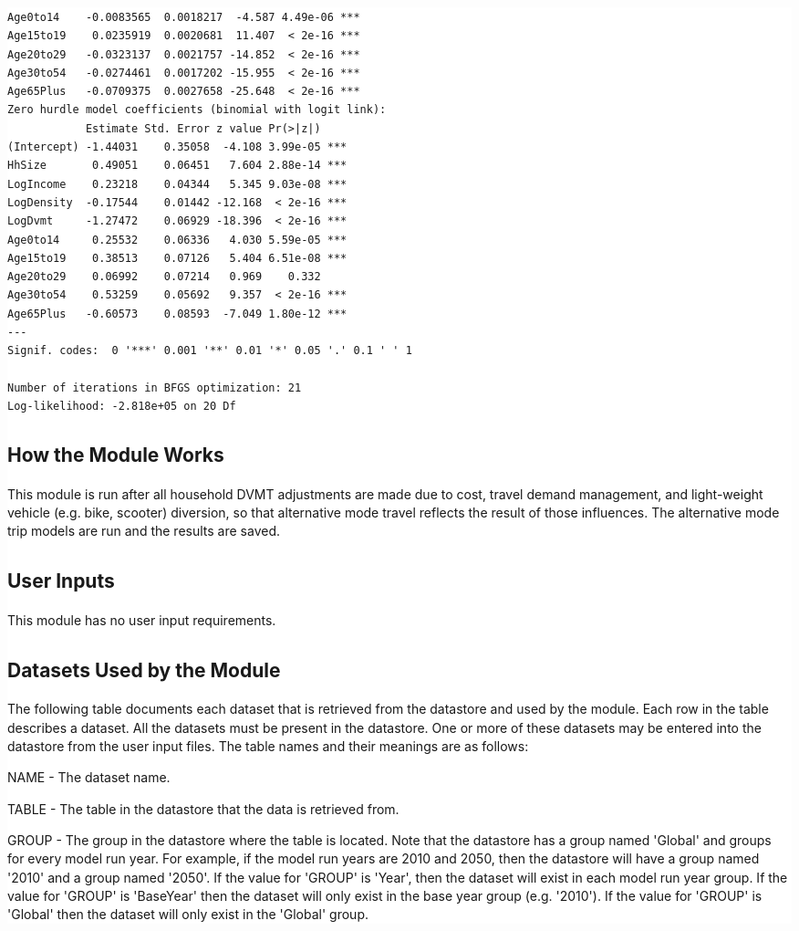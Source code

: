 ```
Age0to14    -0.0083565  0.0018217  -4.587 4.49e-06 ***
Age15to19    0.0235919  0.0020681  11.407  < 2e-16 ***
Age20to29   -0.0323137  0.0021757 -14.852  < 2e-16 ***
Age30to54   -0.0274461  0.0017202 -15.955  < 2e-16 ***
Age65Plus   -0.0709375  0.0027658 -25.648  < 2e-16 ***
Zero hurdle model coefficients (binomial with logit link):
            Estimate Std. Error z value Pr(>|z|)    
(Intercept) -1.44031    0.35058  -4.108 3.99e-05 ***
HhSize       0.49051    0.06451   7.604 2.88e-14 ***
LogIncome    0.23218    0.04344   5.345 9.03e-08 ***
LogDensity  -0.17544    0.01442 -12.168  < 2e-16 ***
LogDvmt     -1.27472    0.06929 -18.396  < 2e-16 ***
Age0to14     0.25532    0.06336   4.030 5.59e-05 ***
Age15to19    0.38513    0.07126   5.404 6.51e-08 ***
Age20to29    0.06992    0.07214   0.969    0.332    
Age30to54    0.53259    0.05692   9.357  < 2e-16 ***
Age65Plus   -0.60573    0.08593  -7.049 1.80e-12 ***
---
Signif. codes:  0 '***' 0.001 '**' 0.01 '*' 0.05 '.' 0.1 ' ' 1 

Number of iterations in BFGS optimization: 21 
Log-likelihood: -2.818e+05 on 20 Df
```

## How the Module Works

This module is run after all household DVMT adjustments are made due to cost, travel demand management, and light-weight vehicle (e.g. bike, scooter) diversion, so that alternative mode travel reflects the result of those influences. The alternative mode trip models are run and the results are saved.


## User Inputs
This module has no user input requirements.

## Datasets Used by the Module
The following table documents each dataset that is retrieved from the datastore and used by the module. Each row in the table describes a dataset. All the datasets must be present in the datastore. One or more of these datasets may be entered into the datastore from the user input files. The table names and their meanings are as follows:

NAME - The dataset name.

TABLE - The table in the datastore that the data is retrieved from.

GROUP - The group in the datastore where the table is located. Note that the datastore has a group named 'Global' and groups for every model run year. For example, if the model run years are 2010 and 2050, then the datastore will have a group named '2010' and a group named '2050'. If the value for 'GROUP' is 'Year', then the dataset will exist in each model run year group. If the value for 'GROUP' is 'BaseYear' then the dataset will only exist in the base year group (e.g. '2010'). If the value for 'GROUP' is 'Global' then the dataset will only exist in the 'Global' group.
